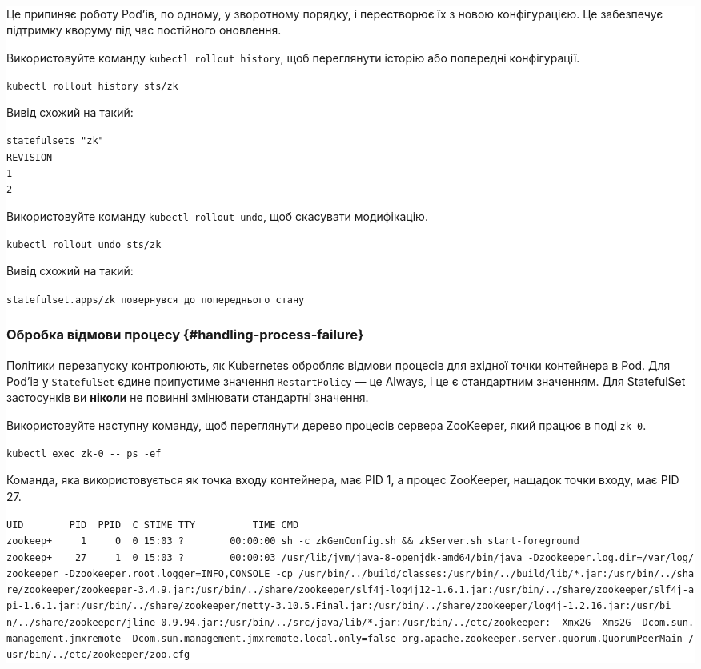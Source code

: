 Це припиняє роботу Podʼів, по одному, у зворотному порядку, і перестворює їх з новою конфігурацією. Це забезпечує підтримку кворуму під час постійного оновлення.

Використовуйте команду `kubectl rollout history`, щоб переглянути історію або попередні конфігурації.

```shell
kubectl rollout history sts/zk
```

Вивід схожий на такий:

```none
statefulsets "zk"
REVISION
1
2
```

Використовуйте команду `kubectl rollout undo`, щоб скасувати модифікацію.

```shell
kubectl rollout undo sts/zk
```

Вивід схожий на такий:

```none
statefulset.apps/zk повернувся до попереднього стану
```

### Обробка відмови процесу {#handling-process-failure}

[Політики перезапуску](/uk/docs/concepts/workloads/pods/pod-lifecycle/#restart-policy) контролюють, як Kubernetes обробляє відмови процесів для вхідної точки контейнера в Pod. Для Podʼів у `StatefulSet` єдине припустиме значення `RestartPolicy` — це Always, і це є стандартним значенням. Для StatefulSet застосунків ви **ніколи** не повинні змінювати стандартні значення.

Використовуйте наступну команду, щоб переглянути дерево процесів сервера ZooKeeper, який працює в поді `zk-0`.

```shell
kubectl exec zk-0 -- ps -ef
```

Команда, яка використовується як точка входу контейнера, має PID 1, а процес ZooKeeper, нащадок точки входу, має PID 27.

```none
UID        PID  PPID  C STIME TTY          TIME CMD
zookeep+     1     0  0 15:03 ?        00:00:00 sh -c zkGenConfig.sh && zkServer.sh start-foreground
zookeep+    27     1  0 15:03 ?        00:00:03 /usr/lib/jvm/java-8-openjdk-amd64/bin/java -Dzookeeper.log.dir=/var/log/zookeeper -Dzookeeper.root.logger=INFO,CONSOLE -cp /usr/bin/../build/classes:/usr/bin/../build/lib/*.jar:/usr/bin/../share/zookeeper/zookeeper-3.4.9.jar:/usr/bin/../share/zookeeper/slf4j-log4j12-1.6.1.jar:/usr/bin/../share/zookeeper/slf4j-api-1.6.1.jar:/usr/bin/../share/zookeeper/netty-3.10.5.Final.jar:/usr/bin/../share/zookeeper/log4j-1.2.16.jar:/usr/bin/../share/zookeeper/jline-0.9.94.jar:/usr/bin/../src/java/lib/*.jar:/usr/bin/../etc/zookeeper: -Xmx2G -Xms2G -Dcom.sun.management.jmxremote -Dcom.sun.management.jmxremote.local.only=false org.apache.zookeeper.server.quorum.QuorumPeerMain /usr/bin/../etc/zookeeper/zoo.cfg
```
